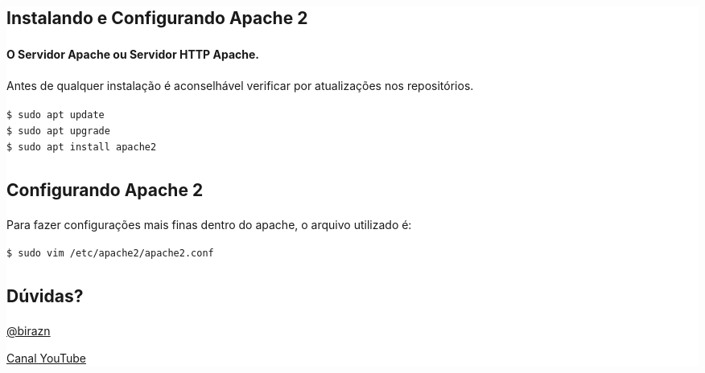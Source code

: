 ## Instalando e Configurando Apache 2

#### O Servidor Apache ou Servidor HTTP Apache.

Antes de qualquer instalação é aconselhável verificar por atualizações nos repositórios.

```shell
$ sudo apt update
$ sudo apt upgrade
$ sudo apt install apache2
```

## Configurando Apache 2

Para fazer configurações mais finas dentro do apache, o arquivo utilizado é:

```shell
$ sudo vim /etc/apache2/apache2.conf
```

## Dúvidas?

[@birazn](https://www.instagram.com/birazn)

[Canal YouTube](https://www.youtube.com/birazn)
